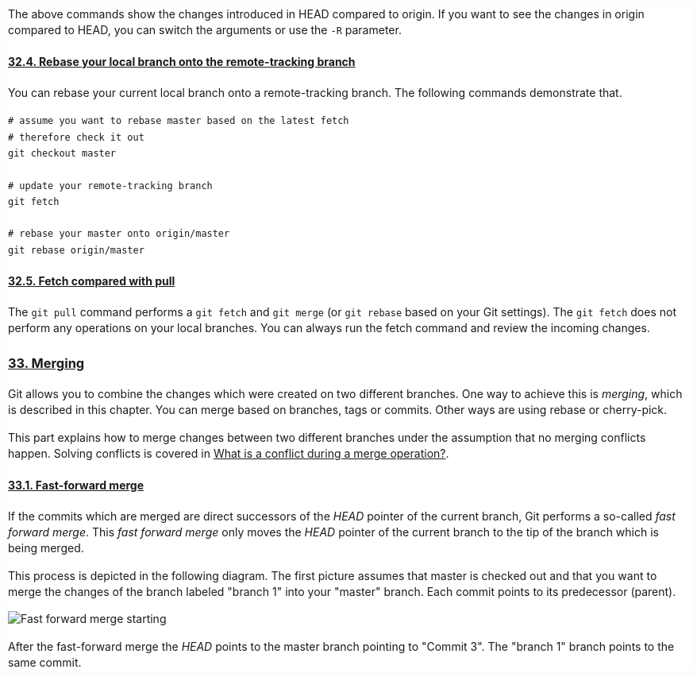The above commands show the changes introduced in HEAD compared to origin. If you want to see the changes in origin compared to HEAD, you can switch the arguments or use the `-R` parameter.

#### [32.4. Rebase your local branch onto the remote-tracking branch](https://www.vogella.com/tutorials/Git/article.html#gitfetch_rebase)

You can rebase your current local branch onto a remote-tracking branch. The following commands demonstrate that.

```
# assume you want to rebase master based on the latest fetch
# therefore check it out
git checkout master

# update your remote-tracking branch
git fetch

# rebase your master onto origin/master
git rebase origin/master
```

#### [32.5. Fetch compared with pull](https://www.vogella.com/tutorials/Git/article.html#gitremotebranch_fetchpull)

The `git pull` command performs a `git fetch` and `git merge` (or `git rebase` based on your Git settings). The `git fetch` does not perform any operations on your local branches. You can always run the fetch command and review the incoming changes.

### [33. Merging](https://www.vogella.com/tutorials/Git/article.html#gitmerge_definition)

Git allows you to combine the changes which were created on two different branches. One way to achieve this is _merging_, which is described in this chapter. You can merge based on branches, tags or commits. Other ways are using rebase or cherry-pick.

This part explains how to merge changes between two different branches under the assumption that no merging conflicts happen. Solving conflicts is covered in [What is a conflict during a merge operation?](https://www.vogella.com/tutorials/Git/article.html#mergeconflict_definition).

#### [33.1. Fast-forward merge](https://www.vogella.com/tutorials/Git/article.html#fast-forward-merge)

If the commits which are merged are direct successors of the _HEAD_ pointer of the current branch, Git performs a so-called _fast forward merge_. This _fast forward merge_ only moves the _HEAD_ pointer of the current branch to the tip of the branch which is being merged.

This process is depicted in the following diagram. The first picture assumes that master is checked out and that you want to merge the changes of the branch labeled "branch 1" into your "master" branch. Each commit points to its predecessor (parent).

![Fast forward merge starting](https://www.vogella.com/tutorials/Git/img/merge_fastforward10.png)

After the fast-forward merge the _HEAD_ points to the master branch pointing to "Commit 3". The "branch 1" branch points to the same commit.
